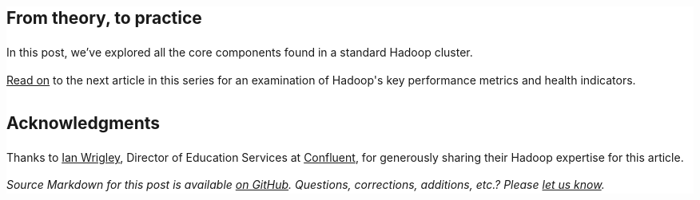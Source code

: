 From theory, to practice
------------------------


In this post, we’ve explored all the core components found in a standard Hadoop cluster.

[Read on](/blog/monitor-hadoop-metrics/) to the next article in this series for an examination of Hadoop's key performance metrics and health indicators.

Acknowledgments
---------------


Thanks to [Ian Wrigley](https://twitter.com/iwrigley), Director of Education Services at [Confluent](http://www.confluent.io/), for generously sharing their Hadoop expertise for this article.

*Source Markdown for this post is available [on GitHub](https://github.com/DataDog/the-monitor/blob/master/hadoop/hadoop_architecture_overview.md). Questions, corrections, additions, etc.? Please [let us know](https://github.com/DataDog/the-monitor/issues).*
